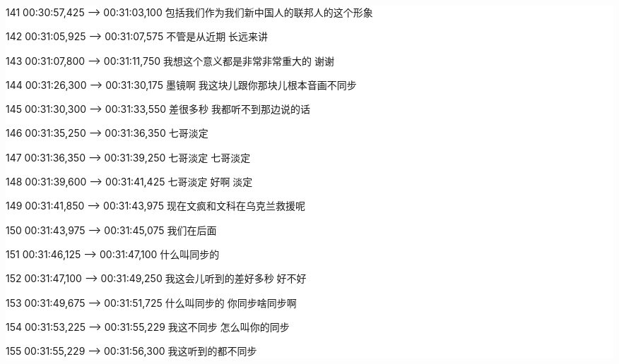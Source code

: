 141
00:30:57,425 –&gt; 00:31:03,100
包括我们作为我们新中国人的联邦人的这个形象
 
142
00:31:05,925 –&gt; 00:31:07,575
不管是从近期 长远来讲
 
143
00:31:07,800 –&gt; 00:31:11,750
我想这个意义都是非常非常重大的 谢谢
 
144
00:31:26,300 –&gt; 00:31:30,175
墨镜啊 我这块儿跟你那块儿根本音画不同步
 
145
00:31:30,300 –&gt; 00:31:33,550
差很多秒 我都听不到那边说的话
 
146
00:31:35,250 –&gt; 00:31:36,350
七哥淡定
 
147
00:31:36,350 –&gt; 00:31:39,250
七哥淡定 七哥淡定
 
148
00:31:39,600 –&gt; 00:31:41,425
七哥淡定 好啊 淡定
 
149
00:31:41,850 –&gt; 00:31:43,975
现在文疯和文科在乌克兰救援呢
 
150
00:31:43,975 –&gt; 00:31:45,075
我们在后面
 
151
00:31:46,125 –&gt; 00:31:47,100
什么叫同步的
 
152
00:31:47,100 –&gt; 00:31:49,250
我这会儿听到的差好多秒 好不好
 
153
00:31:49,675 –&gt; 00:31:51,725
什么叫同步的 你同步啥同步啊
 
154
00:31:53,225 –&gt; 00:31:55,229
我这不同步 怎么叫你的同步
 
155
00:31:55,229 –&gt; 00:31:56,300
我这听到的都不同步
 